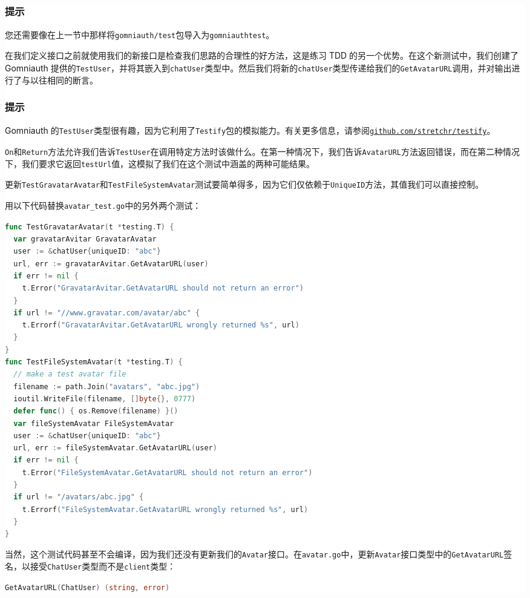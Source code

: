 ### 提示

您还需要像在上一节中那样将`gomniauth/test`包导入为`gomniauthtest`。

在我们定义接口之前就使用我们的新接口是检查我们思路的合理性的好方法，这是练习 TDD 的另一个优势。在这个新测试中，我们创建了 Gomniauth 提供的`TestUser`，并将其嵌入到`chatUser`类型中。然后我们将新的`chatUser`类型传递给我们的`GetAvatarURL`调用，并对输出进行了与以往相同的断言。

### 提示

Gomniauth 的`TestUser`类型很有趣，因为它利用了`Testify`包的模拟能力。有关更多信息，请参阅[`github.com/stretchr/testify`](https://github.com/stretchr/testify)。

`On`和`Return`方法允许我们告诉`TestUser`在调用特定方法时该做什么。在第一种情况下，我们告诉`AvatarURL`方法返回错误，而在第二种情况下，我们要求它返回`testUrl`值，这模拟了我们在这个测试中涵盖的两种可能结果。

更新`TestGravatarAvatar`和`TestFileSystemAvatar`测试要简单得多，因为它们仅依赖于`UniqueID`方法，其值我们可以直接控制。

用以下代码替换`avatar_test.go`中的另外两个测试：

```go
func TestGravatarAvatar(t *testing.T) {
  var gravatarAvitar GravatarAvatar
  user := &chatUser{uniqueID: "abc"}
  url, err := gravatarAvitar.GetAvatarURL(user)
  if err != nil {
    t.Error("GravatarAvitar.GetAvatarURL should not return an error")
  }
  if url != "//www.gravatar.com/avatar/abc" {
    t.Errorf("GravatarAvitar.GetAvatarURL wrongly returned %s", url)
  }
}
func TestFileSystemAvatar(t *testing.T) {
  // make a test avatar file
  filename := path.Join("avatars", "abc.jpg")
  ioutil.WriteFile(filename, []byte{}, 0777)
  defer func() { os.Remove(filename) }()
  var fileSystemAvatar FileSystemAvatar
  user := &chatUser{uniqueID: "abc"}
  url, err := fileSystemAvatar.GetAvatarURL(user)
  if err != nil {
    t.Error("FileSystemAvatar.GetAvatarURL should not return an error")
  }
  if url != "/avatars/abc.jpg" {
    t.Errorf("FileSystemAvatar.GetAvatarURL wrongly returned %s", url)
  }
}
```

当然，这个测试代码甚至不会编译，因为我们还没有更新我们的`Avatar`接口。在`avatar.go`中，更新`Avatar`接口类型中的`GetAvatarURL`签名，以接受`ChatUser`类型而不是`client`类型：

```go
GetAvatarURL(ChatUser) (string, error)
```
